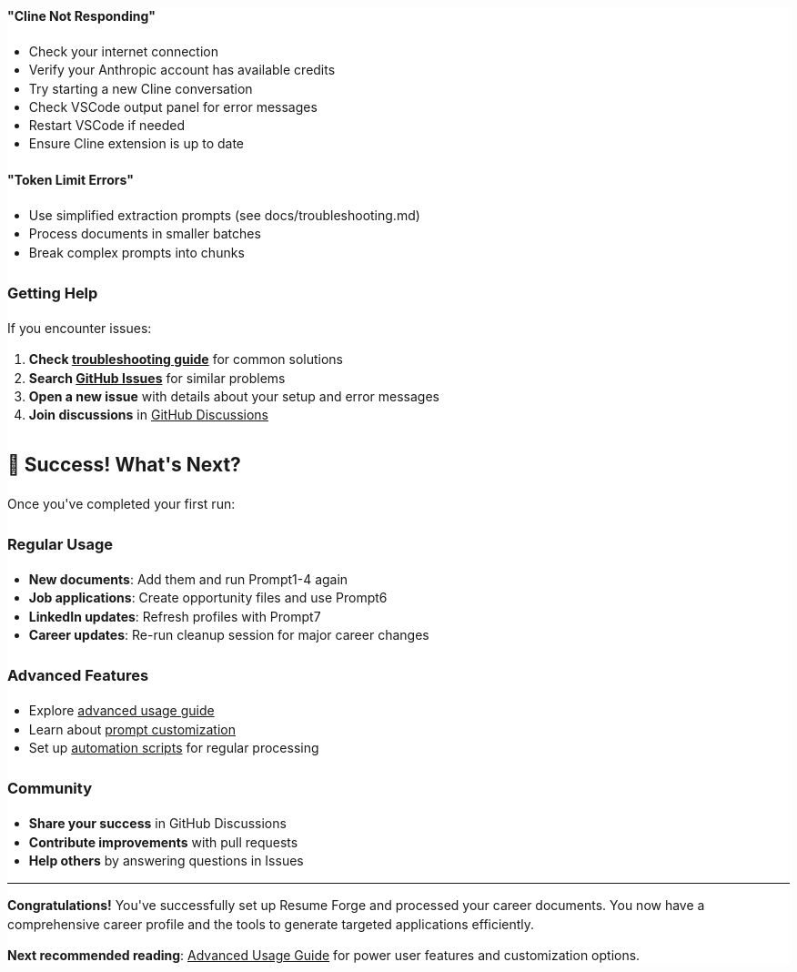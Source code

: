 #### "Cline Not Responding"
- Check your internet connection
- Verify your Anthropic account has available credits
- Try starting a new Cline conversation
- Check VSCode output panel for error messages
- Restart VSCode if needed
- Ensure Cline extension is up to date

#### "Token Limit Errors"
- Use simplified extraction prompts (see docs/troubleshooting.md)
- Process documents in smaller batches
- Break complex prompts into chunks

### Getting Help
If you encounter issues:
1. **Check [troubleshooting guide](troubleshooting.md)** for common solutions
2. **Search [GitHub Issues](https://github.com/knightsri/resume-forge/issues)** for similar problems
3. **Open a new issue** with details about your setup and error messages
4. **Join discussions** in [GitHub Discussions](https://github.com/knightsri/resume-forge/discussions)

## 🎉 Success! What's Next?

Once you've completed your first run:

### Regular Usage
- **New documents**: Add them and run Prompt1-4 again
- **Job applications**: Create opportunity files and use Prompt6
- **LinkedIn updates**: Refresh profiles with Prompt7
- **Career updates**: Re-run cleanup session for major career changes

### Advanced Features
- Explore [advanced usage guide](advanced-usage.md)
- Learn about [prompt customization](prompt-reference.md)
- Set up [automation scripts](../scripts/) for regular processing

### Community
- **Share your success** in GitHub Discussions
- **Contribute improvements** with pull requests
- **Help others** by answering questions in Issues

---

**Congratulations!** You've successfully set up Resume Forge and processed your career documents. You now have a comprehensive career profile and the tools to generate targeted applications efficiently.

**Next recommended reading**: [Advanced Usage Guide](advanced-usage.md) for power user features and customization options.